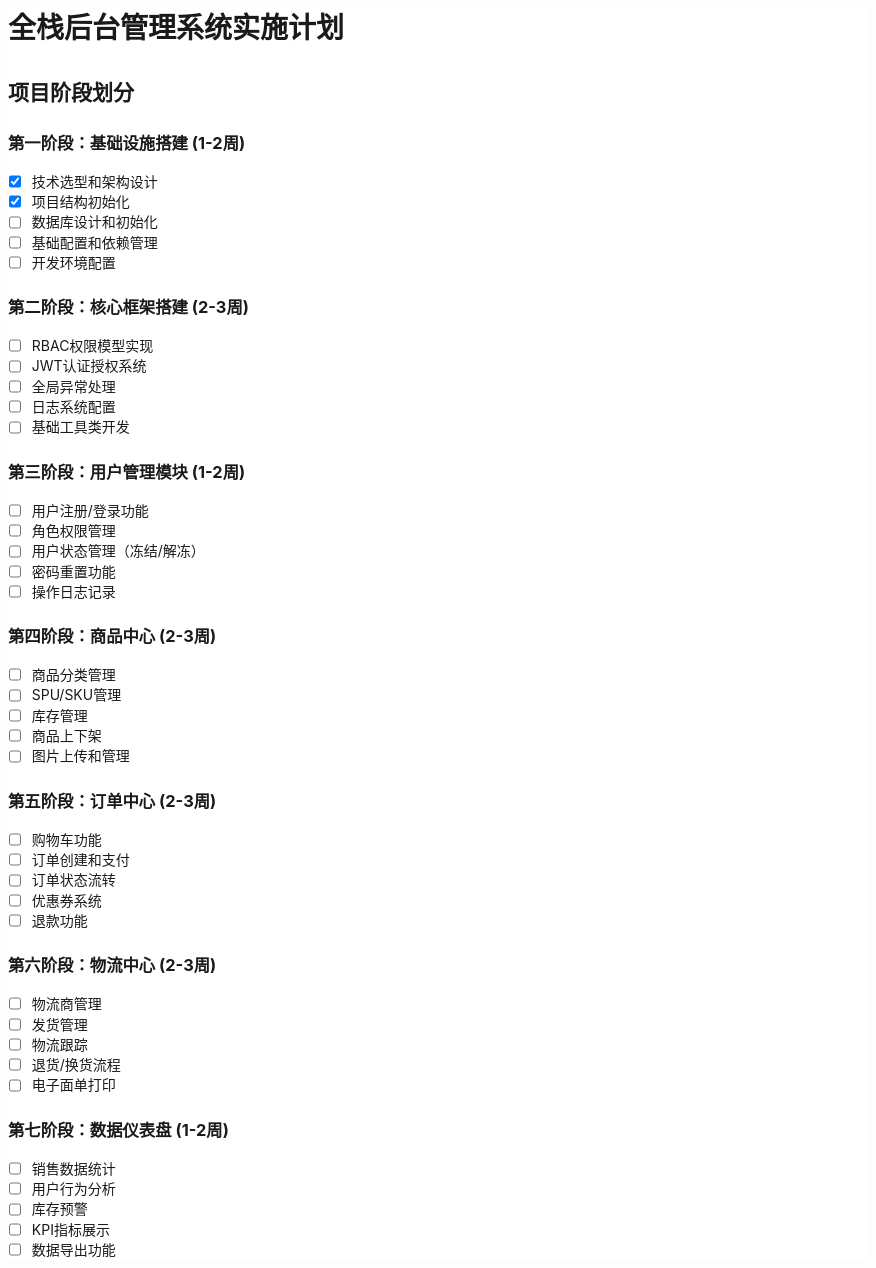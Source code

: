 # 全栈后台管理系统实施计划

## 项目阶段划分

### 第一阶段：基础设施搭建 (1-2周)
- [x] 技术选型和架构设计
- [x] 项目结构初始化
- [ ] 数据库设计和初始化
- [ ] 基础配置和依赖管理
- [ ] 开发环境配置

### 第二阶段：核心框架搭建 (2-3周)
- [ ] RBAC权限模型实现
- [ ] JWT认证授权系统
- [ ] 全局异常处理
- [ ] 日志系统配置
- [ ] 基础工具类开发

### 第三阶段：用户管理模块 (1-2周)
- [ ] 用户注册/登录功能
- [ ] 角色权限管理
- [ ] 用户状态管理（冻结/解冻）
- [ ] 密码重置功能
- [ ] 操作日志记录

### 第四阶段：商品中心 (2-3周)
- [ ] 商品分类管理
- [ ] SPU/SKU管理
- [ ] 库存管理
- [ ] 商品上下架
- [ ] 图片上传和管理

### 第五阶段：订单中心 (2-3周)
- [ ] 购物车功能
- [ ] 订单创建和支付
- [ ] 订单状态流转
- [ ] 优惠券系统
- [ ] 退款功能

### 第六阶段：物流中心 (2-3周)
- [ ] 物流商管理
- [ ] 发货管理
- [ ] 物流跟踪
- [ ] 退货/换货流程
- [ ] 电子面单打印

### 第七阶段：数据仪表盘 (1-2周)
- [ ] 销售数据统计
- [ ] 用户行为分析
- [ ] 库存预警
- [ ] KPI指标展示
- [ ] 数据导出功能
